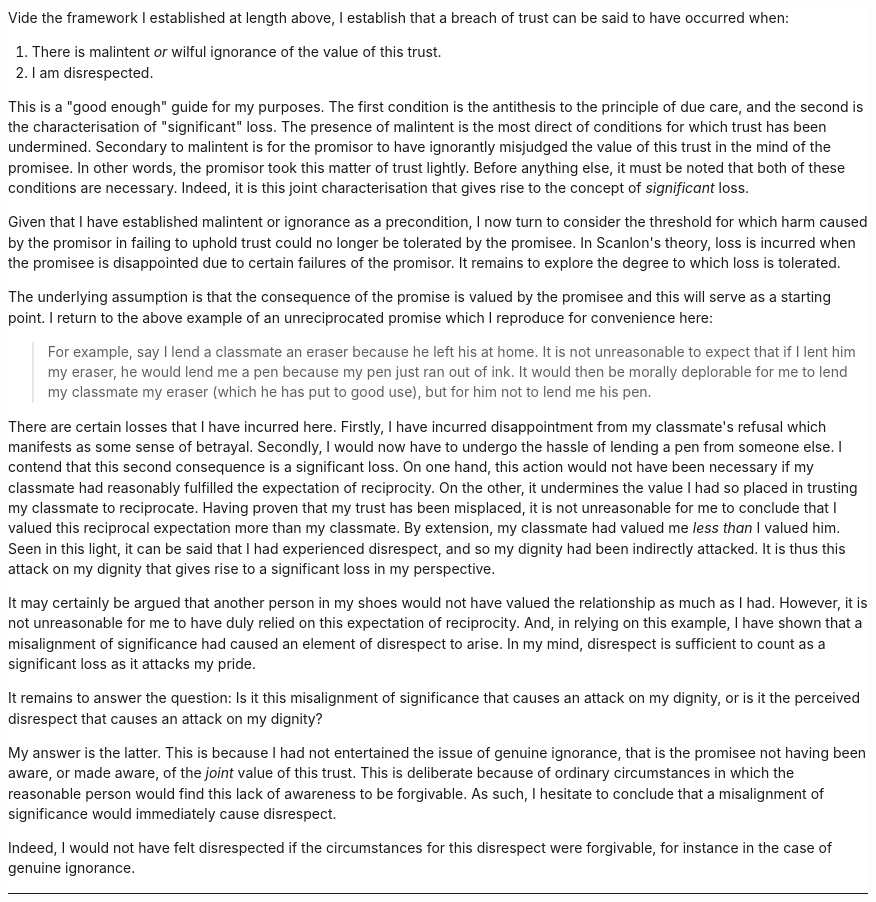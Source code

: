 Vide the framework I established at length above, I establish that a breach of trust can be said to have occurred when:

1. There is malintent *or* wilful ignorance of the value of this trust.
2. I am disrespected.

This is a "good enough" guide for my purposes. The first condition is the antithesis to the principle of due care, and the second is the characterisation of "significant" loss. The presence of malintent is the most direct of conditions for which trust has been undermined. Secondary to malintent is for the promisor to have ignorantly misjudged the value of this trust in the mind of the promisee. In other words, the promisor took this matter of trust lightly. Before anything else, it must be noted that both of these conditions are necessary. Indeed, it is this joint characterisation that gives rise to the concept of *significant* loss. 

Given that I have established malintent or ignorance as a precondition, I now turn to consider the threshold for which harm caused by the promisor in failing to uphold trust could no longer be tolerated by the promisee. In Scanlon's theory, loss is incurred when the promisee is disappointed due to certain failures of the promisor. It remains to explore the degree to which loss is tolerated.

The underlying assumption is that the consequence of the promise is valued by the promisee and this will serve as a starting point. I return to the above example of an unreciprocated promise which I reproduce for convenience here:

> For example, say I lend a classmate an eraser because he left his at home. It is not unreasonable to expect that if I lent him my eraser, he would lend me a pen because my pen just ran out of ink. It would then be morally deplorable for me to lend my classmate my eraser (which he has put to good use), but for him not to lend me his pen.

There are certain losses that I have incurred here. Firstly, I have incurred disappointment from my classmate's refusal which manifests as some sense of betrayal. Secondly, I would now have to undergo the hassle of lending a pen from someone else. I contend that this second consequence is a significant loss. On one hand, this action would not have been necessary if my classmate had reasonably fulfilled the expectation of reciprocity. On the other, it undermines the value I had so placed in trusting my classmate to reciprocate. Having proven that my trust has been misplaced, it is not unreasonable for me to conclude that I valued this reciprocal expectation more than my classmate. By extension, my classmate had valued me *less than* I valued him. Seen in this light, it can be said that I had experienced disrespect, and so my dignity had been indirectly attacked. It is thus this attack on my dignity that gives rise to a significant loss in my perspective.

It may certainly be argued that another person in my shoes would not have valued the relationship as much as I had. However, it is not unreasonable for me to have duly relied on this expectation of reciprocity. And, in relying on this example, I have shown that a misalignment of significance had caused an element of disrespect to arise. In my mind, disrespect is sufficient to count as a significant loss as it attacks my pride.

It remains to answer the question: Is it this misalignment of significance that causes an attack on my dignity, or is it the perceived disrespect that causes an attack on my dignity?

My answer is the latter. This is because I had not entertained the issue of genuine ignorance, that is the promisee not having been aware, or made aware, of the *joint* value of this trust. This is deliberate because of ordinary circumstances in which the reasonable person would find this lack of awareness to be forgivable. As such, I hesitate to conclude that a misalignment of significance would immediately cause disrespect.

Indeed, I would not have felt disrespected if the circumstances for this disrespect were forgivable, for instance in the case of genuine ignorance.

---